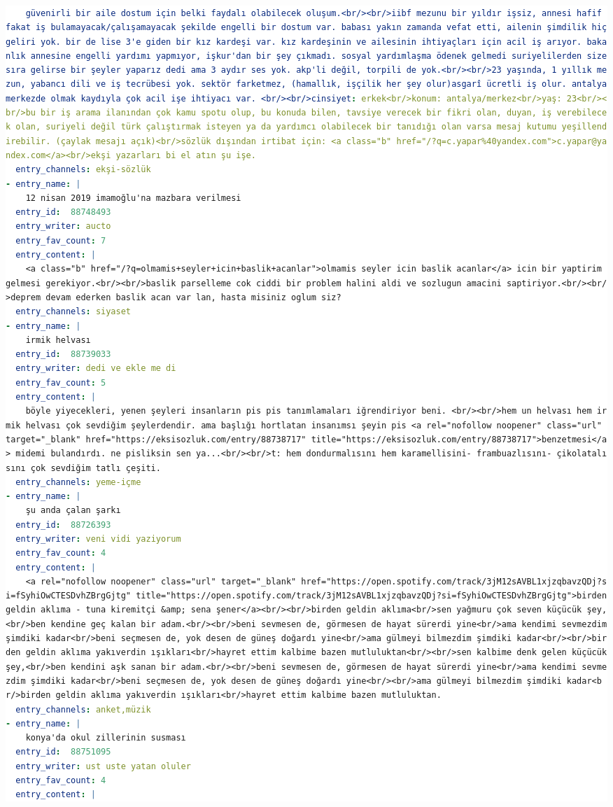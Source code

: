```yaml
    güvenirli bir aile dostum için belki faydalı olabilecek oluşum.<br/><br/>iibf mezunu bir yıldır işsiz, annesi hafif fakat iş bulamayacak/çalışamayacak şekilde engelli bir dostum var. babası yakın zamanda vefat etti, ailenin şimdilik hiç geliri yok. bir de lise 3'e giden bir kız kardeşi var. kız kardeşinin ve ailesinin ihtiyaçları için acil iş arıyor. bakanlık annesine engelli yardımı yapmıyor, işkur'dan bir şey çıkmadı. sosyal yardımlaşma ödenek gelmedi suriyelilerden size sıra gelirse bir şeyler yaparız dedi ama 3 aydır ses yok. akp'li değil, torpili de yok.<br/><br/>23 yaşında, 1 yıllık mezun, yabancı dili ve iş tecrübesi yok. sektör farketmez, (hamallık, işçilik her şey olur)asgarî ücretli iş olur. antalya merkezde olmak kaydıyla çok acil işe ihtiyacı var. <br/><br/>cinsiyet: erkek<br/>konum: antalya/merkez<br/>yaş: 23<br/><br/>bu bir iş arama ilanından çok kamu spotu olup, bu konuda bilen, tavsiye verecek bir fikri olan, duyan, iş verebilecek olan, suriyeli değil türk çalıştırmak isteyen ya da yardımcı olabilecek bir tanıdığı olan varsa mesaj kutumu yeşillendirebilir. (çaylak mesajı açık)<br/>sözlük dışından irtibat için: <a class="b" href="/?q=c.yapar%40yandex.com">c.yapar@yandex.com</a><br/>ekşi yazarları bi el atın şu işe.
  entry_channels: ekşi-sözlük
- entry_name: |
    12 nisan 2019 imamoğlu'na mazbara verilmesi
  entry_id:  88748493
  entry_writer: aucto
  entry_fav_count: 7
  entry_content: |
    <a class="b" href="/?q=olmamis+seyler+icin+baslik+acanlar">olmamis seyler icin baslik acanlar</a> icin bir yaptirim gelmesi gerekiyor.<br/><br/>baslik parselleme cok ciddi bir problem halini aldi ve sozlugun amacini saptiriyor.<br/><br/>deprem devam ederken baslik acan var lan, hasta misiniz oglum siz?
  entry_channels: siyaset
- entry_name: |
    irmik helvası
  entry_id:  88739033
  entry_writer: dedi ve ekle me di
  entry_fav_count: 5
  entry_content: |
    böyle yiyecekleri, yenen şeyleri insanların pis pis tanımlamaları iğrendiriyor beni. <br/><br/>hem un helvası hem irmik helvası çok sevdiğim şeylerdendir. ama başlığı hortlatan insanımsı şeyin pis <a rel="nofollow noopener" class="url" target="_blank" href="https://eksisozluk.com/entry/88738717" title="https://eksisozluk.com/entry/88738717">benzetmesi</a> midemi bulandırdı. ne pisliksin sen ya...<br/><br/>t: hem dondurmalısını hem karamellisini- frambuazlısını- çikolatalısını çok sevdiğim tatlı çeşiti.
  entry_channels: yeme-içme
- entry_name: |
    şu anda çalan şarkı
  entry_id:  88726393
  entry_writer: veni vidi yaziyorum
  entry_fav_count: 4
  entry_content: |
    <a rel="nofollow noopener" class="url" target="_blank" href="https://open.spotify.com/track/3jM12sAVBL1xjzqbavzQDj?si=fSyhiOwCTESDvhZBrgGjtg" title="https://open.spotify.com/track/3jM12sAVBL1xjzqbavzQDj?si=fSyhiOwCTESDvhZBrgGjtg">birden geldin aklıma - tuna kiremitçi &amp; sena şener</a><br/><br/>birden geldin aklıma<br/>sen yağmuru çok seven küçücük şey,<br/>ben kendine geç kalan bir adam.<br/><br/>beni sevmesen de, görmesen de hayat sürerdi yine<br/>ama kendimi sevmezdim şimdiki kadar<br/>beni seçmesen de, yok desen de güneş doğardı yine<br/>ama gülmeyi bilmezdim şimdiki kadar<br/><br/>birden geldin aklıma yakıverdin ışıkları<br/>hayret ettim kalbime bazen mutluluktan<br/><br/>sen kalbime denk gelen küçücük şey,<br/>ben kendini aşk sanan bir adam.<br/><br/>beni sevmesen de, görmesen de hayat sürerdi yine<br/>ama kendimi sevmezdim şimdiki kadar<br/>beni seçmesen de, yok desen de güneş doğardı yine<br/><br/>ama gülmeyi bilmezdim şimdiki kadar<br/>birden geldin aklıma yakıverdin ışıkları<br/>hayret ettim kalbime bazen mutluluktan.
  entry_channels: anket,müzik
- entry_name: |
    konya'da okul zillerinin susması
  entry_id:  88751095
  entry_writer: ust uste yatan oluler
  entry_fav_count: 4
  entry_content: |
```